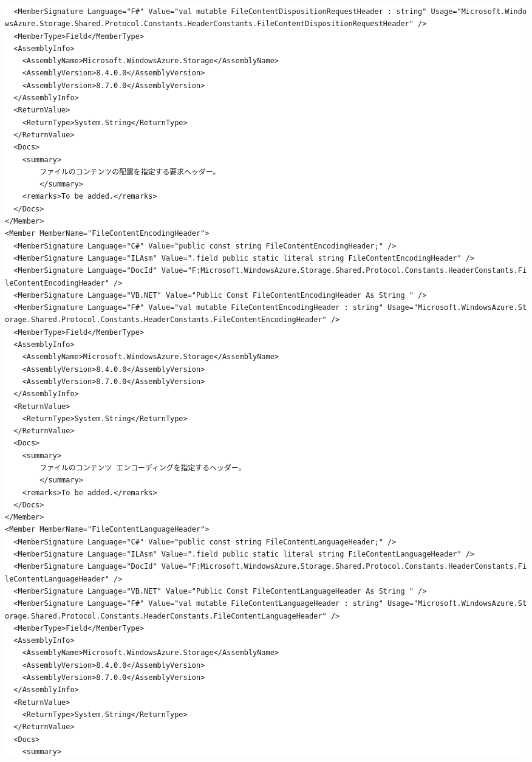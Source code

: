       <MemberSignature Language="F#" Value="val mutable FileContentDispositionRequestHeader : string" Usage="Microsoft.WindowsAzure.Storage.Shared.Protocol.Constants.HeaderConstants.FileContentDispositionRequestHeader" />
      <MemberType>Field</MemberType>
      <AssemblyInfo>
        <AssemblyName>Microsoft.WindowsAzure.Storage</AssemblyName>
        <AssemblyVersion>8.4.0.0</AssemblyVersion>
        <AssemblyVersion>8.7.0.0</AssemblyVersion>
      </AssemblyInfo>
      <ReturnValue>
        <ReturnType>System.String</ReturnType>
      </ReturnValue>
      <Docs>
        <summary>
            ファイルのコンテンツの配置を指定する要求ヘッダー。
            </summary>
        <remarks>To be added.</remarks>
      </Docs>
    </Member>
    <Member MemberName="FileContentEncodingHeader">
      <MemberSignature Language="C#" Value="public const string FileContentEncodingHeader;" />
      <MemberSignature Language="ILAsm" Value=".field public static literal string FileContentEncodingHeader" />
      <MemberSignature Language="DocId" Value="F:Microsoft.WindowsAzure.Storage.Shared.Protocol.Constants.HeaderConstants.FileContentEncodingHeader" />
      <MemberSignature Language="VB.NET" Value="Public Const FileContentEncodingHeader As String " />
      <MemberSignature Language="F#" Value="val mutable FileContentEncodingHeader : string" Usage="Microsoft.WindowsAzure.Storage.Shared.Protocol.Constants.HeaderConstants.FileContentEncodingHeader" />
      <MemberType>Field</MemberType>
      <AssemblyInfo>
        <AssemblyName>Microsoft.WindowsAzure.Storage</AssemblyName>
        <AssemblyVersion>8.4.0.0</AssemblyVersion>
        <AssemblyVersion>8.7.0.0</AssemblyVersion>
      </AssemblyInfo>
      <ReturnValue>
        <ReturnType>System.String</ReturnType>
      </ReturnValue>
      <Docs>
        <summary>
            ファイルのコンテンツ エンコーディングを指定するヘッダー。
            </summary>
        <remarks>To be added.</remarks>
      </Docs>
    </Member>
    <Member MemberName="FileContentLanguageHeader">
      <MemberSignature Language="C#" Value="public const string FileContentLanguageHeader;" />
      <MemberSignature Language="ILAsm" Value=".field public static literal string FileContentLanguageHeader" />
      <MemberSignature Language="DocId" Value="F:Microsoft.WindowsAzure.Storage.Shared.Protocol.Constants.HeaderConstants.FileContentLanguageHeader" />
      <MemberSignature Language="VB.NET" Value="Public Const FileContentLanguageHeader As String " />
      <MemberSignature Language="F#" Value="val mutable FileContentLanguageHeader : string" Usage="Microsoft.WindowsAzure.Storage.Shared.Protocol.Constants.HeaderConstants.FileContentLanguageHeader" />
      <MemberType>Field</MemberType>
      <AssemblyInfo>
        <AssemblyName>Microsoft.WindowsAzure.Storage</AssemblyName>
        <AssemblyVersion>8.4.0.0</AssemblyVersion>
        <AssemblyVersion>8.7.0.0</AssemblyVersion>
      </AssemblyInfo>
      <ReturnValue>
        <ReturnType>System.String</ReturnType>
      </ReturnValue>
      <Docs>
        <summary>